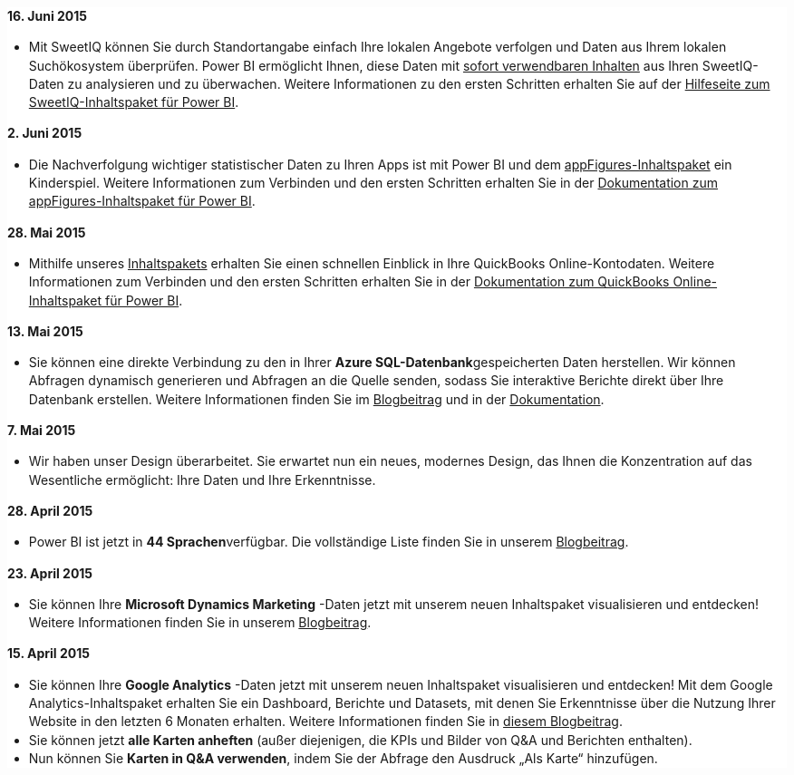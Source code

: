 **16. Juni 2015**

* Mit SweetIQ können Sie durch Standortangabe einfach Ihre lokalen Angebote verfolgen und Daten aus Ihrem lokalen Suchökosystem überprüfen. Power BI ermöglicht Ihnen, diese Daten mit [sofort verwendbaren Inhalten](https://powerbi.microsoft.com/blog/analyze-and-monitor-your-sweetiq-data-with-power-bi/) aus Ihren SweetIQ-Daten zu analysieren und zu überwachen. Weitere Informationen zu den ersten Schritten erhalten Sie auf der [Hilfeseite zum SweetIQ-Inhaltspaket für Power BI](../connect-data/service-connect-to-services.md).

**2. Juni 2015**

* Die Nachverfolgung wichtiger statistischer Daten zu Ihren Apps ist mit Power BI und dem [appFigures-Inhaltspaket](https://powerbi.microsoft.com/blog/explore-and-analyze-your-appfigures-data-with-power-bi/) ein Kinderspiel. Weitere Informationen zum Verbinden und den ersten Schritten erhalten Sie in der [Dokumentation zum appFigures-Inhaltspaket für Power BI](../connect-data/service-connect-to-services.md).

**28. Mai 2015**

* Mithilfe unseres [Inhaltspakets](https://powerbi.microsoft.com/blog/get-quick-insights-into-your-quickbooks-online-account-data) erhalten Sie einen schnellen Einblick in Ihre QuickBooks Online-Kontodaten. Weitere Informationen zum Verbinden und den ersten Schritten erhalten Sie in der [Dokumentation zum QuickBooks Online-Inhaltspaket für Power BI](../connect-data/service-connect-to-quickbooks-online.md).

**13. Mai 2015**

* Sie können eine direkte Verbindung zu den in Ihrer **Azure SQL-Datenbank**gespeicherten Daten herstellen. Wir können Abfragen dynamisch generieren und Abfragen an die Quelle senden, sodass Sie interaktive Berichte direkt über Ihre Datenbank erstellen. Weitere Informationen finden Sie im [Blogbeitrag](https://powerbi.microsoft.com/blog/using-power-bi-to-visualize-and-explore-azure-sql-databases/) und in der [Dokumentation](../connect-data/service-azure-sql-database-with-direct-connect.md).

**7. Mai 2015**

* Wir haben unser Design überarbeitet. Sie erwartet nun ein neues, modernes Design, das Ihnen die Konzentration auf das Wesentliche ermöglicht: Ihre Daten und Ihre Erkenntnisse.

**28. April 2015**

* Power BI ist jetzt in **44 Sprachen**verfügbar. Die vollständige Liste finden Sie in unserem [Blogbeitrag](https://powerbi.microsoft.com/blog/power-bi-preview-now-available-in-your-language/).

**23. April 2015**

* Sie können Ihre **Microsoft Dynamics Marketing** -Daten jetzt mit unserem neuen Inhaltspaket visualisieren und entdecken! Weitere Informationen finden Sie in unserem [Blogbeitrag](https://powerbi.microsoft.com/blog/monitor-and-explore-your-microsoft-dynamics-marketing-data-with-power-bi/).

**15. April 2015**

* Sie können Ihre **Google Analytics** -Daten jetzt mit unserem neuen Inhaltspaket visualisieren und entdecken! Mit dem Google Analytics-Inhaltspaket erhalten Sie ein Dashboard, Berichte und Datasets, mit denen Sie Erkenntnisse über die Nutzung Ihrer Website in den letzten 6 Monaten erhalten. Weitere Informationen finden Sie in [diesem Blogbeitrag](https://powerbi.microsoft.com/blog/visualize-and-explore-your-google-analytics-data-with-power-bi/).
* Sie können jetzt **alle Karten anheften** (außer diejenigen, die KPIs und Bilder von Q&A und Berichten enthalten).
* Nun können Sie **Karten in Q&A verwenden**, indem Sie der Abfrage den Ausdruck „Als Karte“ hinzufügen.
